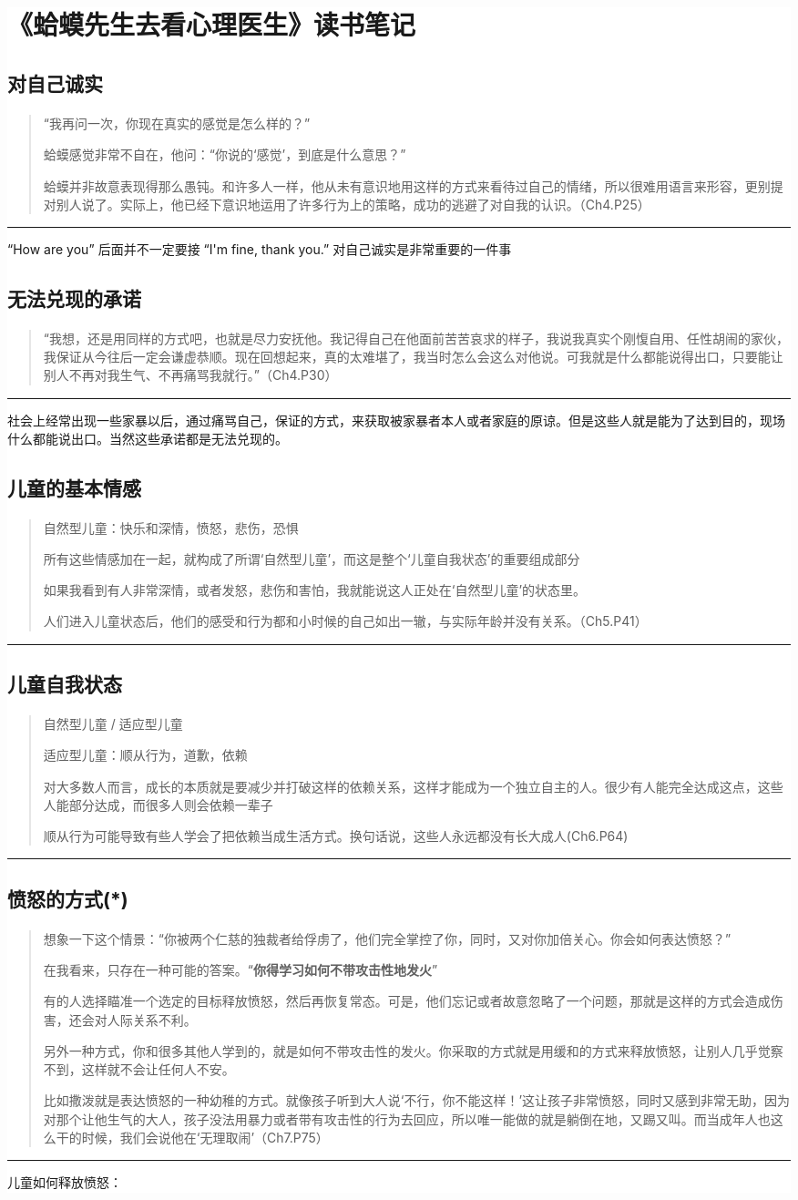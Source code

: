 # 《蛤蟆先生去看心理医生》读书笔记

## 对自己诚实
> “我再问一次，你现在真实的感觉是怎么样的？”
>
> 蛤蟆感觉非常不自在，他问：“你说的‘感觉’，到底是什么意思？”
>
> 蛤蟆并非故意表现得那么愚钝。和许多人一样，他从未有意识地用这样的方式来看待过自己的情绪，所以很难用语言来形容，更别提对别人说了。实际上，他已经下意识地运用了许多行为上的策略，成功的逃避了对自我的认识。（Ch4.P25）
---
“How are you” 后面并不一定要接 “I'm fine, thank you.” 对自己诚实是非常重要的一件事

## 无法兑现的承诺
> “我想，还是用同样的方式吧，也就是尽力安抚他。我记得自己在他面前苦苦哀求的样子，我说我真实个刚愎自用、任性胡闹的家伙，我保证从今往后一定会谦虚恭顺。现在回想起来，真的太难堪了，我当时怎么会这么对他说。可我就是什么都能说得出口，只要能让别人不再对我生气、不再痛骂我就行。”（Ch4.P30）
---
社会上经常出现一些家暴以后，通过痛骂自己，保证的方式，来获取被家暴者本人或者家庭的原谅。但是这些人就是能为了达到目的，现场什么都能说出口。当然这些承诺都是无法兑现的。

## 儿童的基本情感
> 自然型儿童：快乐和深情，愤怒，悲伤，恐惧
>
> 所有这些情感加在一起，就构成了所谓‘自然型儿童’，而这是整个‘儿童自我状态’的重要组成部分
>
> 如果我看到有人非常深情，或者发怒，悲伤和害怕，我就能说这人正处在‘自然型儿童’的状态里。
>
>人们进入儿童状态后，他们的感受和行为都和小时候的自己如出一辙，与实际年龄并没有关系。（Ch5.P41）
---

## 儿童自我状态
> 自然型儿童 / 适应型儿童
> 
> 适应型儿童：顺从行为，道歉，依赖
>
> 对大多数人而言，成长的本质就是要减少并打破这样的依赖关系，这样才能成为一个独立自主的人。很少有人能完全达成这点，这些人能部分达成，而很多人则会依赖一辈子
>
> 顺从行为可能导致有些人学会了把依赖当成生活方式。换句话说，这些人永远都没有长大成人(Ch6.P64)
---

## 愤怒的方式(*)
> 想象一下这个情景：“你被两个仁慈的独裁者给俘虏了，他们完全掌控了你，同时，又对你加倍关心。你会如何表达愤怒？”
>
> 在我看来，只存在一种可能的答案。“<b>你得学习如何不带攻击性地发火</b>”
>
> 有的人选择瞄准一个选定的目标释放愤怒，然后再恢复常态。可是，他们忘记或者故意忽略了一个问题，那就是这样的方式会造成伤害，还会对人际关系不利。
>
> 另外一种方式，你和很多其他人学到的，就是如何不带攻击性的发火。你采取的方式就是用缓和的方式来释放愤怒，让别人几乎觉察不到，这样就不会让任何人不安。
>
> 比如撒泼就是表达愤怒的一种幼稚的方式。就像孩子听到大人说‘不行，你不能这样！’这让孩子非常愤怒，同时又感到非常无助，因为对那个让他生气的大人，孩子没法用暴力或者带有攻击性的行为去回应，所以唯一能做的就是躺倒在地，又踢又叫。而当成年人也这么干的时候，我们会说他在‘无理取闹’（Ch7.P75）
---
儿童如何释放愤怒：
